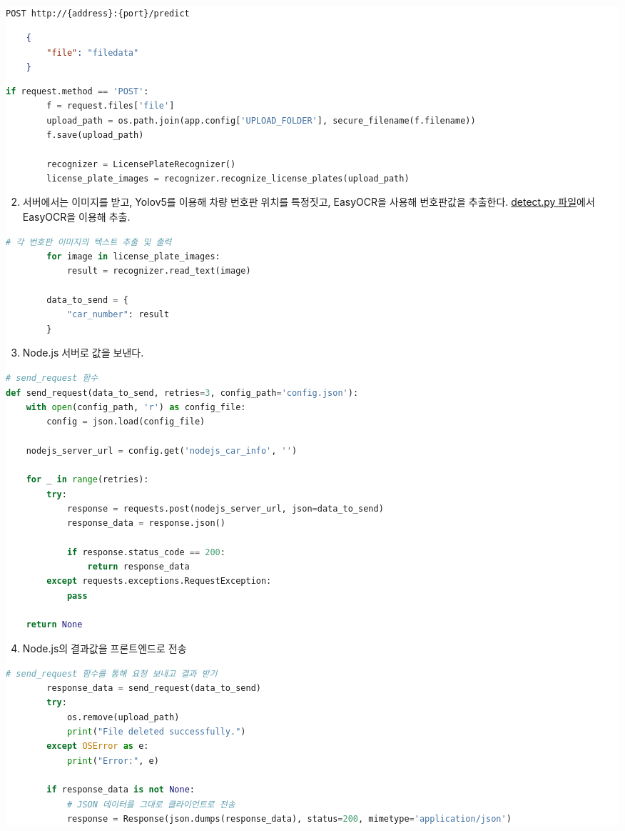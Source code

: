 ```
POST http://{address}:{port}/predict
```

```JSON
    {
        "file": "filedata"
    }
```

```python
if request.method == 'POST':
        f = request.files['file']
        upload_path = os.path.join(app.config['UPLOAD_FOLDER'], secure_filename(f.filename))
        f.save(upload_path)

        recognizer = LicensePlateRecognizer()
        license_plate_images = recognizer.recognize_license_plates(upload_path)
```

2. 서버에서는 이미지를 받고, Yolov5를 이용해 차량 번호판 위치를 특정짓고, EasyOCR을 사용해 번호판값을 추출한다. [detect.py 파일](https://github.com/gaon12/eureka/blob/main/server/detect.py)에서 EasyOCR을 이용해 추출.

```python
# 각 번호판 이미지의 텍스트 추출 및 출력
        for image in license_plate_images:
            result = recognizer.read_text(image)

        data_to_send = {
            "car_number": result
        }
```

3. Node.js 서버로 값을 보낸다.
```python
# send_request 함수
def send_request(data_to_send, retries=3, config_path='config.json'):
    with open(config_path, 'r') as config_file:
        config = json.load(config_file)

    nodejs_server_url = config.get('nodejs_car_info', '')

    for _ in range(retries):
        try:
            response = requests.post(nodejs_server_url, json=data_to_send)
            response_data = response.json()

            if response.status_code == 200:
                return response_data
        except requests.exceptions.RequestException:
            pass

    return None
```

4. Node.js의 결과값을 프론트엔드로 전송
```python
# send_request 함수를 통해 요청 보내고 결과 받기
        response_data = send_request(data_to_send)
        try:
            os.remove(upload_path)
            print("File deleted successfully.")
        except OSError as e:
            print("Error:", e)

        if response_data is not None:
            # JSON 데이터를 그대로 클라이언트로 전송
            response = Response(json.dumps(response_data), status=200, mimetype='application/json')
```